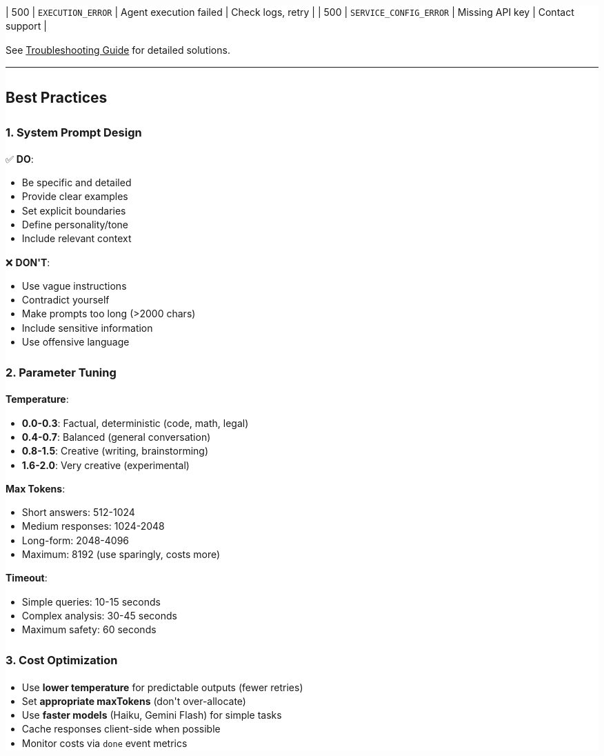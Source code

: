 | 500 | `EXECUTION_ERROR` | Agent execution failed | Check logs, retry |
| 500 | `SERVICE_CONFIG_ERROR` | Missing API key | Contact support |

See [Troubleshooting Guide](../troubleshooting/CUSTOM-AGENTS.md) for detailed solutions.

---

## Best Practices

### 1. System Prompt Design

✅ **DO**:
- Be specific and detailed
- Provide clear examples
- Set explicit boundaries
- Define personality/tone
- Include relevant context

❌ **DON'T**:
- Use vague instructions
- Contradict yourself
- Make prompts too long (>2000 chars)
- Include sensitive information
- Use offensive language

### 2. Parameter Tuning

**Temperature**:
- **0.0-0.3**: Factual, deterministic (code, math, legal)
- **0.4-0.7**: Balanced (general conversation)
- **0.8-1.5**: Creative (writing, brainstorming)
- **1.6-2.0**: Very creative (experimental)

**Max Tokens**:
- Short answers: 512-1024
- Medium responses: 1024-2048
- Long-form: 2048-4096
- Maximum: 8192 (use sparingly, costs more)

**Timeout**:
- Simple queries: 10-15 seconds
- Complex analysis: 30-45 seconds
- Maximum safety: 60 seconds

### 3. Cost Optimization

- Use **lower temperature** for predictable outputs (fewer retries)
- Set **appropriate maxTokens** (don't over-allocate)
- Use **faster models** (Haiku, Gemini Flash) for simple tasks
- Cache responses client-side when possible
- Monitor costs via `done` event metrics

